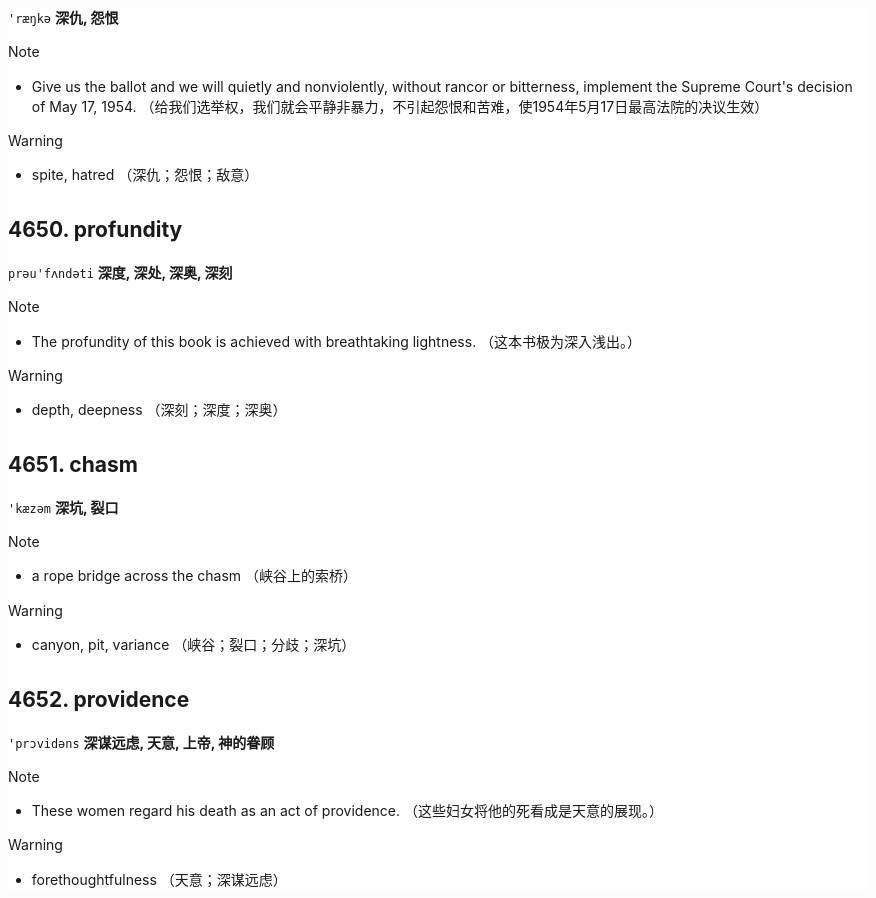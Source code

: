 `'ræŋkə`  **深仇, 怨恨**

> [!NOTE]
>
> - Give us the ballot and we will quietly and nonviolently, without rancor or bitterness, implement the Supreme Court's decision of May 17, 1954. （给我们选举权，我们就会平静非暴力，不引起怨恨和苦难，使1954年5月17日最高法院的决议生效）
>

> [!WARNING]
>
> - spite, hatred （深仇；怨恨；敌意）
>

## 4650. profundity

`prəu'fʌndəti`  **深度, 深处, 深奥, 深刻**

> [!NOTE]
>
> - The profundity of this book is achieved with breathtaking lightness. （这本书极为深入浅出。）
>

> [!WARNING]
>
> - depth, deepness （深刻；深度；深奥）
>

## 4651. chasm

`'kæzəm`  **深坑, 裂口**

> [!NOTE]
>
> - a rope bridge across the chasm （峡谷上的索桥）
>

> [!WARNING]
>
> - canyon, pit, variance （峡谷；裂口；分歧；深坑）
>

## 4652. providence

`'prɔvidəns`  **深谋远虑, 天意, 上帝, 神的眷顾**

> [!NOTE]
>
> - These women regard his death as an act of providence. （这些妇女将他的死看成是天意的展现。）
>

> [!WARNING]
>
> - forethoughtfulness （天意；深谋远虑）
>
